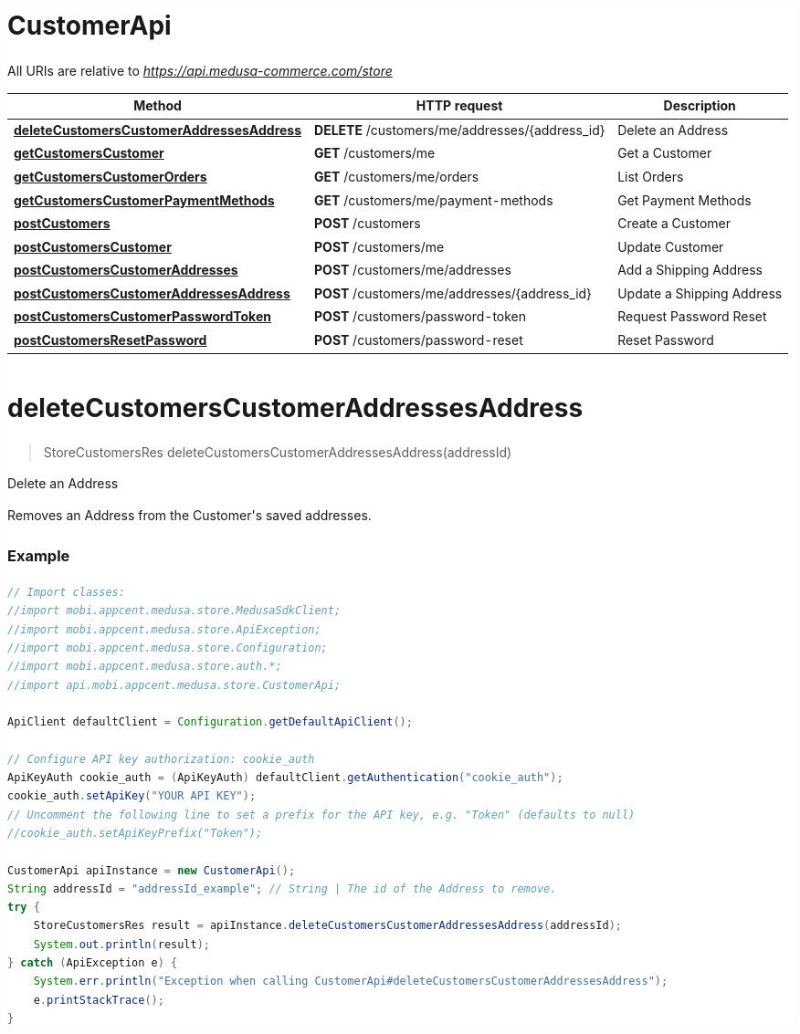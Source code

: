 # CustomerApi

All URIs are relative to *https://api.medusa-commerce.com/store*

Method | HTTP request | Description
------------- | ------------- | -------------
[**deleteCustomersCustomerAddressesAddress**](CustomerApi.md#deleteCustomersCustomerAddressesAddress) | **DELETE** /customers/me/addresses/{address_id} | Delete an Address
[**getCustomersCustomer**](CustomerApi.md#getCustomersCustomer) | **GET** /customers/me | Get a Customer
[**getCustomersCustomerOrders**](CustomerApi.md#getCustomersCustomerOrders) | **GET** /customers/me/orders | List Orders
[**getCustomersCustomerPaymentMethods**](CustomerApi.md#getCustomersCustomerPaymentMethods) | **GET** /customers/me/payment-methods | Get Payment Methods
[**postCustomers**](CustomerApi.md#postCustomers) | **POST** /customers | Create a Customer
[**postCustomersCustomer**](CustomerApi.md#postCustomersCustomer) | **POST** /customers/me | Update Customer
[**postCustomersCustomerAddresses**](CustomerApi.md#postCustomersCustomerAddresses) | **POST** /customers/me/addresses | Add a Shipping Address
[**postCustomersCustomerAddressesAddress**](CustomerApi.md#postCustomersCustomerAddressesAddress) | **POST** /customers/me/addresses/{address_id} | Update a Shipping Address
[**postCustomersCustomerPasswordToken**](CustomerApi.md#postCustomersCustomerPasswordToken) | **POST** /customers/password-token | Request Password Reset
[**postCustomersResetPassword**](CustomerApi.md#postCustomersResetPassword) | **POST** /customers/password-reset | Reset Password

<a name="deleteCustomersCustomerAddressesAddress"></a>
# **deleteCustomersCustomerAddressesAddress**
> StoreCustomersRes deleteCustomersCustomerAddressesAddress(addressId)

Delete an Address

Removes an Address from the Customer&#x27;s saved addresses.

### Example
```java
// Import classes:
//import mobi.appcent.medusa.store.MedusaSdkClient;
//import mobi.appcent.medusa.store.ApiException;
//import mobi.appcent.medusa.store.Configuration;
//import mobi.appcent.medusa.store.auth.*;
//import api.mobi.appcent.medusa.store.CustomerApi;

ApiClient defaultClient = Configuration.getDefaultApiClient();

// Configure API key authorization: cookie_auth
ApiKeyAuth cookie_auth = (ApiKeyAuth) defaultClient.getAuthentication("cookie_auth");
cookie_auth.setApiKey("YOUR API KEY");
// Uncomment the following line to set a prefix for the API key, e.g. "Token" (defaults to null)
//cookie_auth.setApiKeyPrefix("Token");

CustomerApi apiInstance = new CustomerApi();
String addressId = "addressId_example"; // String | The id of the Address to remove.
try {
    StoreCustomersRes result = apiInstance.deleteCustomersCustomerAddressesAddress(addressId);
    System.out.println(result);
} catch (ApiException e) {
    System.err.println("Exception when calling CustomerApi#deleteCustomersCustomerAddressesAddress");
    e.printStackTrace();
}
```
